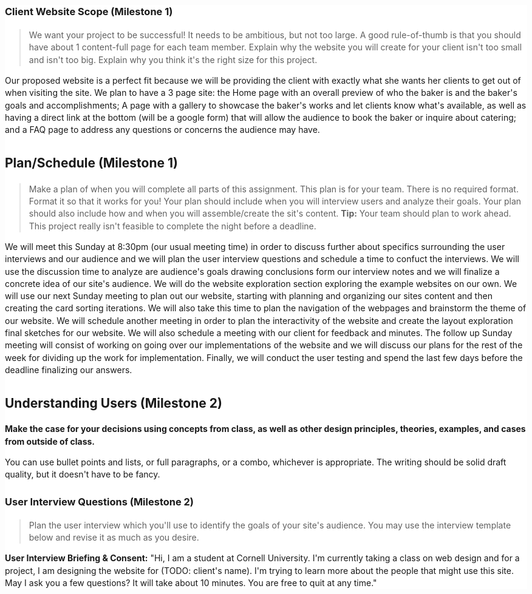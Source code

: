 
### Client Website Scope (Milestone 1)
> We want your project to be successful! It needs to be ambitious, but not too large.
> A good rule-of-thumb is that you should have about 1 content-full page for each team member.
> Explain why the website you will create for your client isn't too small and isn't too big.
> Explain why you think it's the right size for this project.

Our proposed website is a perfect fit because we will be providing the client with exactly what she wants her clients to get out of when visiting the site. We plan to have a 3 page site: the Home page with an overall preview of who the baker is and the baker's goals and accomplishments; A page with a gallery to showcase the baker's works and let clients know what's available, as well as having a direct link at the bottom (will be a google form) that will allow the audience to book the baker or inquire about catering; and a FAQ page to address any questions or concerns the audience may have.


## Plan/Schedule (Milestone 1)
> Make a plan of when you will complete all parts of this assignment.
> This plan is for your team. There is no required format. Format it so that it works for you!
> Your plan should include when you will interview users and analyze their goals.
> Your plan should also include how and when you will assemble/create the sit's content.
> **Tip:** Your team should plan to work ahead. This project really isn't feasible to complete the night before a deadline.


We will meet this Sunday at 8:30pm (our usual meeting time) in order to discuss further about specifics surrounding the user interviews and our audience and we will plan the user interview questions and schedule a time to confuct the interviews. We will use the discussion time to analyze are audience's goals drawing conclusions form our interview notes and we will finalize a concrete idea of our site's audience. We will do the website exploration section exploring the example websites on our own. We will use our next Sunday meeting to plan out our website, starting with planning and organizing our sites content and then creating the card sorting iterations. We will also take this time to plan the navigation of the webpages and brainstorm the theme of our website. We will schedule another meeting in order to plan the interactivity of the website and create the layout exploration final sketches for our website. We will also schedule a meeting with our client for feedback and minutes. The follow up Sunday meeting will consist of working on going over our implementations of the website and we will discuss our plans for the rest of the week for dividing up the work for implementation. Finally, we will conduct the user testing and spend the last few days before the deadline finalizing our answers.

## Understanding Users (Milestone 2)

**Make the case for your decisions using concepts from class, as well as other design principles, theories, examples, and cases from outside of class.**

You can use bullet points and lists, or full paragraphs, or a combo, whichever is appropriate. The writing should be solid draft quality, but it doesn't have to be fancy.


### User Interview Questions (Milestone 2)
> Plan the user interview which you'll use to identify the goals of your site's audience.
> You may use the interview template below and revise it as much as you desire.

**User Interview Briefing & Consent:** "Hi, I am a student at Cornell University. I'm currently taking a class on web design and for a project, I am designing the website for (TODO: client's name). I'm trying to learn more about the people that might use this site. May I ask you a few questions? It will take about 10 minutes. You are free to quit at any time."

